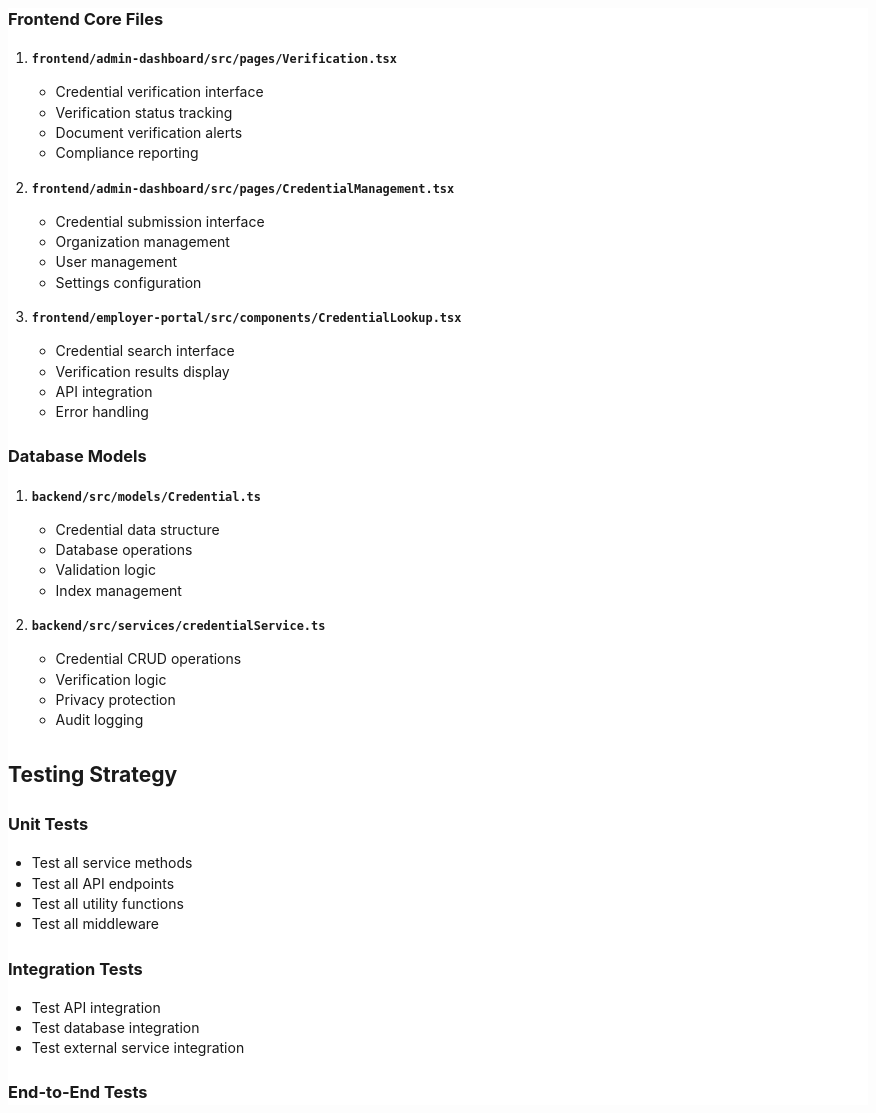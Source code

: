 ### Frontend Core Files

1. **`frontend/admin-dashboard/src/pages/Verification.tsx`**

   - Credential verification interface
   - Verification status tracking
   - Document verification alerts
   - Compliance reporting

2. **`frontend/admin-dashboard/src/pages/CredentialManagement.tsx`**

   - Credential submission interface
   - Organization management
   - User management
   - Settings configuration

3. **`frontend/employer-portal/src/components/CredentialLookup.tsx`**
   - Credential search interface
   - Verification results display
   - API integration
   - Error handling

### Database Models

1. **`backend/src/models/Credential.ts`**

   - Credential data structure
   - Database operations
   - Validation logic
   - Index management

2. **`backend/src/services/credentialService.ts`**
   - Credential CRUD operations
   - Verification logic
   - Privacy protection
   - Audit logging

## Testing Strategy

### Unit Tests

- Test all service methods
- Test all API endpoints
- Test all utility functions
- Test all middleware

### Integration Tests

- Test API integration
- Test database integration
- Test external service integration

### End-to-End Tests
